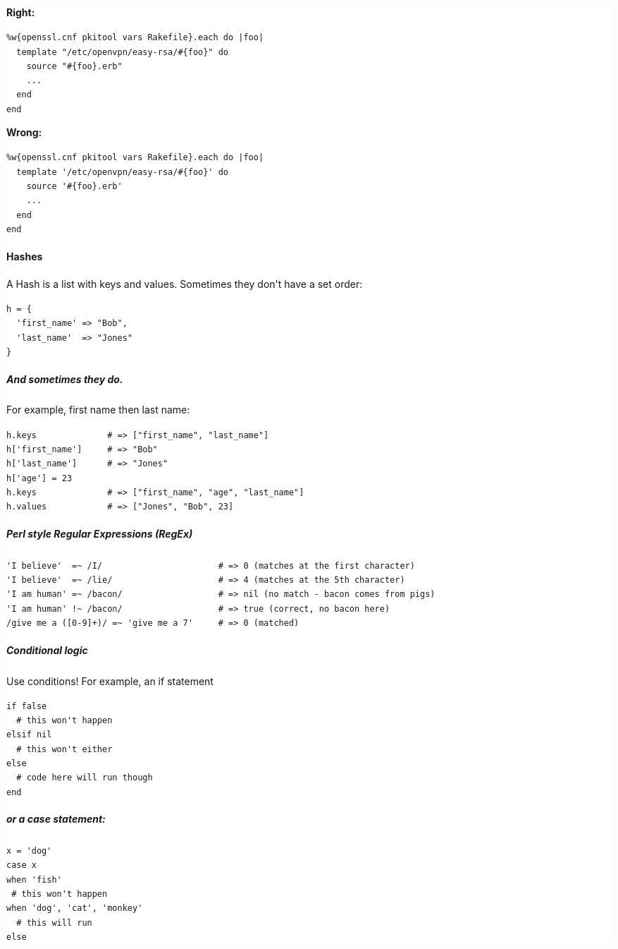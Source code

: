 __Right:__
```
%w{openssl.cnf pkitool vars Rakefile}.each do |foo|
  template "/etc/openvpn/easy-rsa/#{foo}" do
    source "#{foo}.erb"
    ...
  end
end
```
__Wrong:__
```
%w{openssl.cnf pkitool vars Rakefile}.each do |foo|
  template '/etc/openvpn/easy-rsa/#{foo}' do
    source '#{foo}.erb'
    ...
  end
end
```
#### Hashes
A Hash is a list with keys and values.
Sometimes they don't have a set order:
```
h = {
  'first_name' => "Bob",
  'last_name'  => "Jones"
}
```
##### And sometimes they do.
For example, first name then last name:
```
h.keys              # => ["first_name", "last_name"]
h['first_name']     # => "Bob"
h['last_name']      # => "Jones"
h['age'] = 23
h.keys              # => ["first_name", "age", "last_name"]
h.values            # => ["Jones", "Bob", 23]
```
##### Perl style Regular Expressions (RegEx)
```
'I believe'  =~ /I/                       # => 0 (matches at the first character)
'I believe'  =~ /lie/                     # => 4 (matches at the 5th character)
'I am human' =~ /bacon/                   # => nil (no match - bacon comes from pigs)
'I am human' !~ /bacon/                   # => true (correct, no bacon here)
/give me a ([0-9]+)/ =~ 'give me a 7'     # => 0 (matched)
```
##### Conditional logic
Use conditions! For example, an if statement
```
if false
  # this won't happen
elsif nil
  # this won't either
else
  # code here will run though
end
```
##### or a case statement:
```
x = 'dog'
case x
when 'fish'
 # this won't happen
when 'dog', 'cat', 'monkey'
  # this will run
else
```